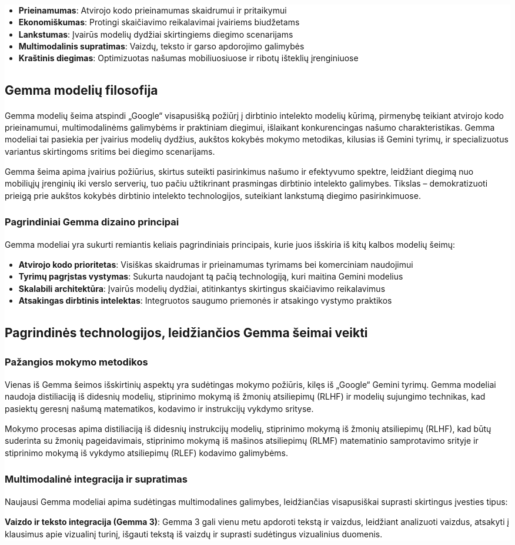 - **Prieinamumas**: Atvirojo kodo prieinamumas skaidrumui ir pritaikymui
- **Ekonomiškumas**: Protingi skaičiavimo reikalavimai įvairiems biudžetams
- **Lankstumas**: Įvairūs modelių dydžiai skirtingiems diegimo scenarijams
- **Multimodalinis supratimas**: Vaizdų, teksto ir garso apdorojimo galimybės
- **Kraštinis diegimas**: Optimizuotas našumas mobiliuosiuose ir ribotų išteklių įrenginiuose

## Gemma modelių filosofija

Gemma modelių šeima atspindi „Google“ visapusišką požiūrį į dirbtinio intelekto modelių kūrimą, pirmenybę teikiant atvirojo kodo prieinamumui, multimodalinėms galimybėms ir praktiniam diegimui, išlaikant konkurencingas našumo charakteristikas. Gemma modeliai tai pasiekia per įvairius modelių dydžius, aukštos kokybės mokymo metodikas, kilusias iš Gemini tyrimų, ir specializuotus variantus skirtingoms sritims bei diegimo scenarijams.

Gemma šeima apima įvairius požiūrius, skirtus suteikti pasirinkimus našumo ir efektyvumo spektre, leidžiant diegimą nuo mobiliųjų įrenginių iki verslo serverių, tuo pačiu užtikrinant prasmingas dirbtinio intelekto galimybes. Tikslas – demokratizuoti prieigą prie aukštos kokybės dirbtinio intelekto technologijos, suteikiant lankstumą diegimo pasirinkimuose.

### Pagrindiniai Gemma dizaino principai

Gemma modeliai yra sukurti remiantis keliais pagrindiniais principais, kurie juos išskiria iš kitų kalbos modelių šeimų:

- **Atvirojo kodo prioritetas**: Visiškas skaidrumas ir prieinamumas tyrimams bei komerciniam naudojimui
- **Tyrimų pagrįstas vystymas**: Sukurta naudojant tą pačią technologiją, kuri maitina Gemini modelius
- **Skalabili architektūra**: Įvairūs modelių dydžiai, atitinkantys skirtingus skaičiavimo reikalavimus
- **Atsakingas dirbtinis intelektas**: Integruotos saugumo priemonės ir atsakingo vystymo praktikos

## Pagrindinės technologijos, leidžiančios Gemma šeimai veikti

### Pažangios mokymo metodikos

Vienas iš Gemma šeimos išskirtinių aspektų yra sudėtingas mokymo požiūris, kilęs iš „Google“ Gemini tyrimų. Gemma modeliai naudoja distiliaciją iš didesnių modelių, stiprinimo mokymą iš žmonių atsiliepimų (RLHF) ir modelių sujungimo technikas, kad pasiektų geresnį našumą matematikos, kodavimo ir instrukcijų vykdymo srityse.

Mokymo procesas apima distiliaciją iš didesnių instrukcijų modelių, stiprinimo mokymą iš žmonių atsiliepimų (RLHF), kad būtų suderinta su žmonių pageidavimais, stiprinimo mokymą iš mašinos atsiliepimų (RLMF) matematinio samprotavimo srityje ir stiprinimo mokymą iš vykdymo atsiliepimų (RLEF) kodavimo galimybėms.

### Multimodalinė integracija ir supratimas

Naujausi Gemma modeliai apima sudėtingas multimodalines galimybes, leidžiančias visapusiškai suprasti skirtingus įvesties tipus:

**Vaizdo ir teksto integracija (Gemma 3)**: Gemma 3 gali vienu metu apdoroti tekstą ir vaizdus, leidžiant analizuoti vaizdus, atsakyti į klausimus apie vizualinį turinį, išgauti tekstą iš vaizdų ir suprasti sudėtingus vizualinius duomenis.
